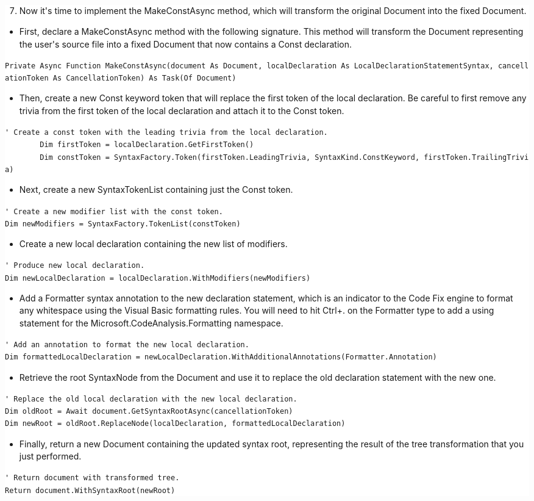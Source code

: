 7) Now it's time to implement the MakeConstAsync method, which will transform the original Document into the fixed Document.
  * First, declare a MakeConstAsync method with the following signature.  This method will transform the Document representing the user's source file into a fixed Document that now contains a Const declaration.

```VB.NET
Private Async Function MakeConstAsync(document As Document, localDeclaration As LocalDeclarationStatementSyntax, cancellationToken As CancellationToken) As Task(Of Document)
```

  * Then, create a new Const keyword token that will replace the first token of the local declaration. Be careful to first remove any trivia from the first token of the local declaration and attach it to the Const token.

```VB.NET
' Create a const token with the leading trivia from the local declaration.
        Dim firstToken = localDeclaration.GetFirstToken()
        Dim constToken = SyntaxFactory.Token(firstToken.LeadingTrivia, SyntaxKind.ConstKeyword, firstToken.TrailingTrivia)
```

  * Next, create a new SyntaxTokenList containing just the Const token.

```VB.NET
' Create a new modifier list with the const token.
Dim newModifiers = SyntaxFactory.TokenList(constToken)
```

  * Create a new local declaration containing the new list of modifiers.

```VB.NET
' Produce new local declaration.
Dim newLocalDeclaration = localDeclaration.WithModifiers(newModifiers)
```

  * Add a Formatter syntax annotation to the new declaration statement, which is an indicator to the Code Fix engine to format any whitespace using the Visual Basic formatting rules.  You will need to hit Ctrl+. on the Formatter type to add a using statement for the Microsoft.CodeAnalysis.Formatting namespace.

```VB.NET
' Add an annotation to format the new local declaration.
Dim formattedLocalDeclaration = newLocalDeclaration.WithAdditionalAnnotations(Formatter.Annotation)
```

  * Retrieve the root SyntaxNode from the Document and use it to replace the old declaration statement with the new one.

```VB.NET
' Replace the old local declaration with the new local declaration.
Dim oldRoot = Await document.GetSyntaxRootAsync(cancellationToken)
Dim newRoot = oldRoot.ReplaceNode(localDeclaration, formattedLocalDeclaration)
```

  * Finally, return a new Document containing the updated syntax root, representing the result of the tree transformation that you just performed.

```VB.NET
' Return document with transformed tree.
Return document.WithSyntaxRoot(newRoot)
```
